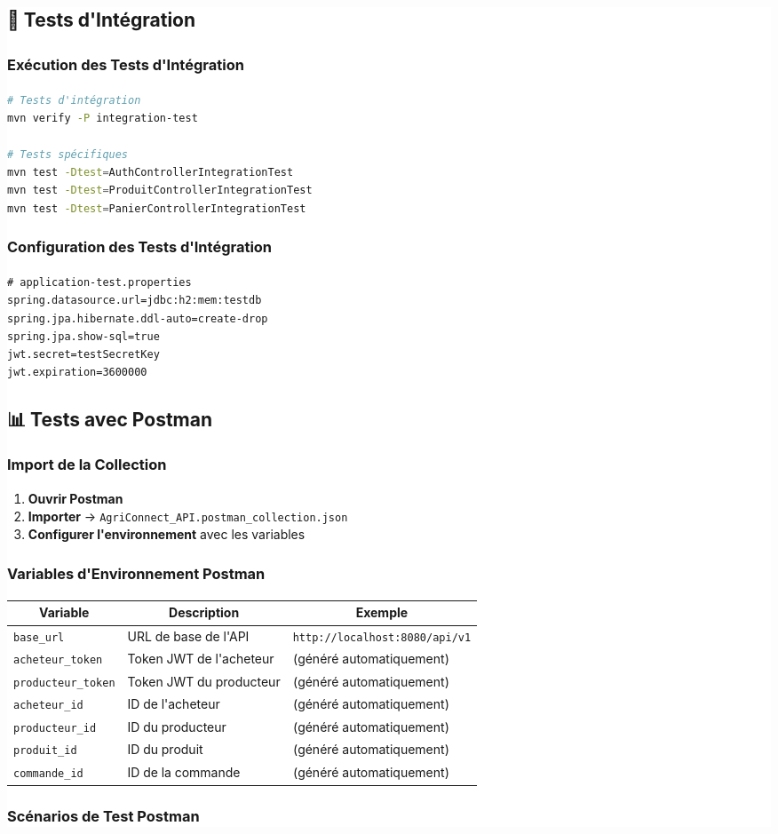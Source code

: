 ## 🔧 Tests d'Intégration

### Exécution des Tests d'Intégration

```bash
# Tests d'intégration
mvn verify -P integration-test

# Tests spécifiques
mvn test -Dtest=AuthControllerIntegrationTest
mvn test -Dtest=ProduitControllerIntegrationTest
mvn test -Dtest=PanierControllerIntegrationTest
```

### Configuration des Tests d'Intégration

```properties
# application-test.properties
spring.datasource.url=jdbc:h2:mem:testdb
spring.jpa.hibernate.ddl-auto=create-drop
spring.jpa.show-sql=true
jwt.secret=testSecretKey
jwt.expiration=3600000
```

## 📊 Tests avec Postman

### Import de la Collection

1. **Ouvrir Postman**
2. **Importer** → `AgriConnect_API.postman_collection.json`
3. **Configurer l'environnement** avec les variables

### Variables d'Environnement Postman

| Variable | Description | Exemple |
|----------|-------------|---------|
| `base_url` | URL de base de l'API | `http://localhost:8080/api/v1` |
| `acheteur_token` | Token JWT de l'acheteur | (généré automatiquement) |
| `producteur_token` | Token JWT du producteur | (généré automatiquement) |
| `acheteur_id` | ID de l'acheteur | (généré automatiquement) |
| `producteur_id` | ID du producteur | (généré automatiquement) |
| `produit_id` | ID du produit | (généré automatiquement) |
| `commande_id` | ID de la commande | (généré automatiquement) |

### Scénarios de Test Postman
